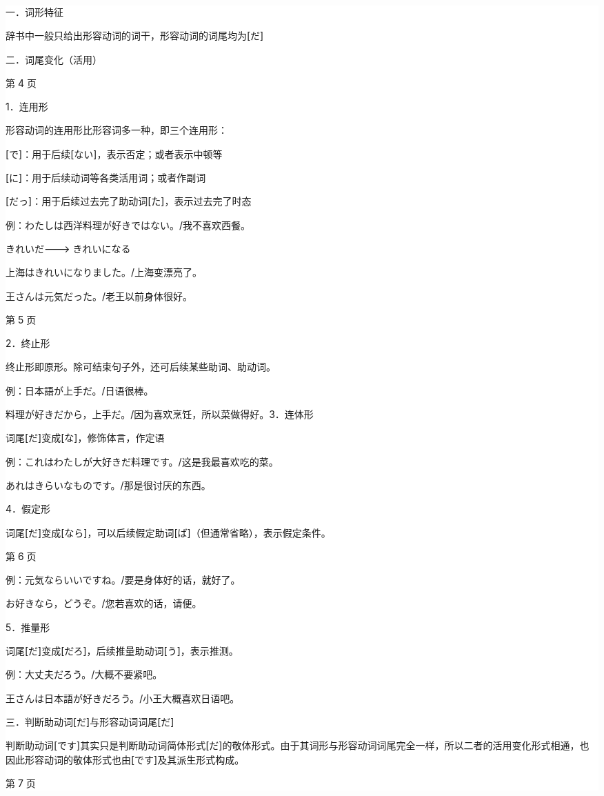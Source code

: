 一．词形特征

辞书中一般只给出形容动词的词干，形容动词的词尾均为[だ]

二．词尾变化（活用）

第 4 页

1．连用形

形容动词的连用形比形容词多一种，即三个连用形：

[で]：用于后续[ない]，表示否定；或者表示中顿等

[に]：用于后续动词等各类活用词；或者作副词

[だっ]：用于后续过去完了助动词[た]，表示过去完了时态

例：わたしは西洋料理が好きではない。/我不喜欢西餐。

きれいだ---> きれいになる

上海はきれいになりました。/上海变漂亮了。

王さんは元気だった。/老王以前身体很好。

第 5 页

2．终止形

终止形即原形。除可结束句子外，还可后续某些助词、助动词。

例：日本語が上手だ。/日语很棒。

料理が好きだから，上手だ。/因为喜欢烹饪，所以菜做得好。3．连体形

词尾[だ]变成[な]，修饰体言，作定语

例：これはわたしが大好きだ料理です。/这是我最喜欢吃的菜。

あれはきらいなものです。/那是很讨厌的东西。

4．假定形

词尾[だ]变成[なら]，可以后续假定助词[ば]（但通常省略），表示假定条件。

第 6 页

例：元気ならいいですね。/要是身体好的话，就好了。

お好きなら，どうぞ。/您若喜欢的话，请便。

5．推量形

词尾[だ]变成[だろ]，后续推量助动词[う]，表示推测。

例：大丈夫だろう。/大概不要紧吧。

王さんは日本語が好きだろう。/小王大概喜欢日语吧。

三．判断助动词[だ]与形容动词词尾[だ]

判断助动词[です]其实只是判断助动词简体形式[だ]的敬体形式。由于其词形与形容动词词尾完全一样，所以二者的活用变化形式相通，也因此形容动词的敬体形式也由[です]及其派生形式构成。

第 7 页
